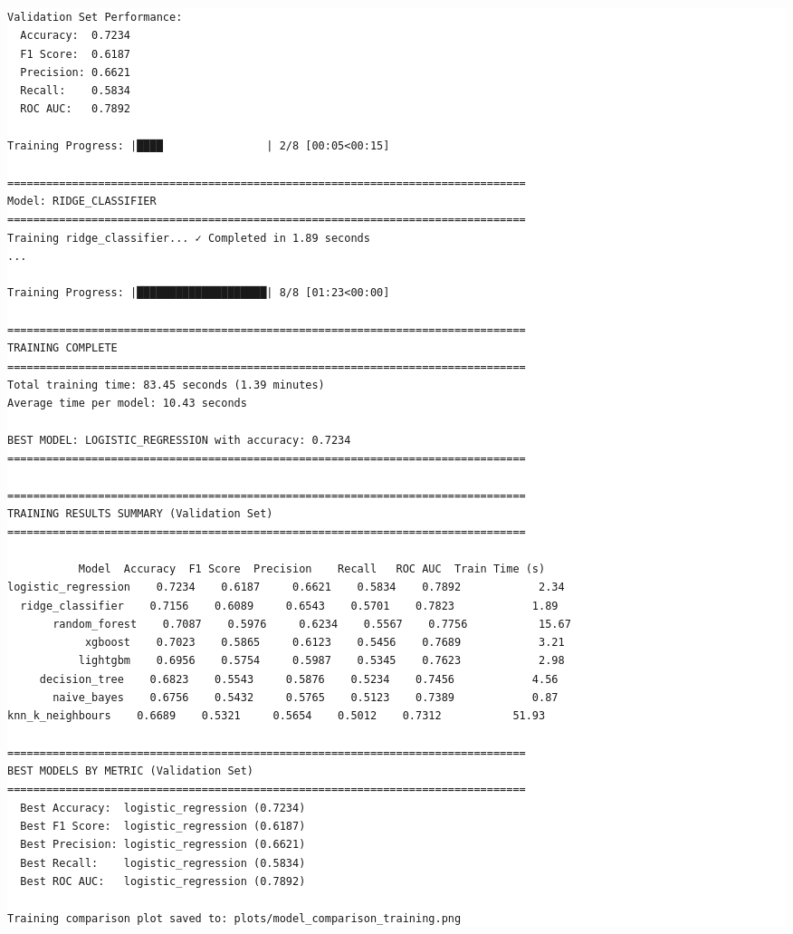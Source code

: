 ```
Validation Set Performance:
  Accuracy:  0.7234
  F1 Score:  0.6187
  Precision: 0.6621
  Recall:    0.5834
  ROC AUC:   0.7892

Training Progress: |████                | 2/8 [00:05<00:15]

================================================================================
Model: RIDGE_CLASSIFIER
================================================================================
Training ridge_classifier... ✓ Completed in 1.89 seconds
...

Training Progress: |████████████████████| 8/8 [01:23<00:00]

================================================================================
TRAINING COMPLETE
================================================================================
Total training time: 83.45 seconds (1.39 minutes)
Average time per model: 10.43 seconds

BEST MODEL: LOGISTIC_REGRESSION with accuracy: 0.7234
================================================================================

================================================================================
TRAINING RESULTS SUMMARY (Validation Set)
================================================================================

           Model  Accuracy  F1 Score  Precision    Recall   ROC AUC  Train Time (s)
logistic_regression    0.7234    0.6187     0.6621    0.5834    0.7892            2.34
  ridge_classifier    0.7156    0.6089     0.6543    0.5701    0.7823            1.89
       random_forest    0.7087    0.5976     0.6234    0.5567    0.7756           15.67
            xgboost    0.7023    0.5865     0.6123    0.5456    0.7689            3.21
           lightgbm    0.6956    0.5754     0.5987    0.5345    0.7623            2.98
     decision_tree    0.6823    0.5543     0.5876    0.5234    0.7456            4.56
       naive_bayes    0.6756    0.5432     0.5765    0.5123    0.7389            0.87
knn_k_neighbours    0.6689    0.5321     0.5654    0.5012    0.7312           51.93

================================================================================
BEST MODELS BY METRIC (Validation Set)
================================================================================
  Best Accuracy:  logistic_regression (0.7234)
  Best F1 Score:  logistic_regression (0.6187)
  Best Precision: logistic_regression (0.6621)
  Best Recall:    logistic_regression (0.5834)
  Best ROC AUC:   logistic_regression (0.7892)

Training comparison plot saved to: plots/model_comparison_training.png
```
